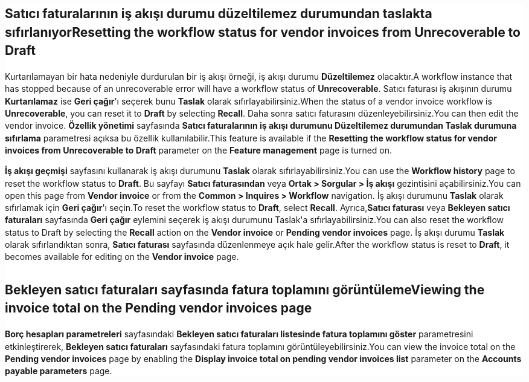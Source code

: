 ## <a name="resetting-the-workflow-status-for-vendor-invoices-from-unrecoverable-to-draft"></a><span data-ttu-id="b516f-204">Satıcı faturalarının iş akışı durumu düzeltilemez durumundan taslakta sıfırlanıyor</span><span class="sxs-lookup"><span data-stu-id="b516f-204">Resetting the workflow status for vendor invoices from Unrecoverable to Draft</span></span>

<span data-ttu-id="b516f-205">Kurtarılamayan bir hata nedeniyle durdurulan bir iş akışı örneği, iş akışı durumu **Düzeltilemez** olacaktır.</span><span class="sxs-lookup"><span data-stu-id="b516f-205">A workflow instance that has stopped because of an unrecoverable error will have a workflow status of **Unrecoverable**.</span></span> <span data-ttu-id="b516f-206">Satıcı faturası iş akışının durumu **Kurtarılamaz** ise **Geri çağır**'ı seçerek bunu **Taslak** olarak sıfırlayabilirsiniz.</span><span class="sxs-lookup"><span data-stu-id="b516f-206">When the status of a vendor invoice workflow is **Unrecoverable**, you can reset it to **Draft** by selecting **Recall**.</span></span> <span data-ttu-id="b516f-207">Daha sonra satıcı faturasını düzenleyebilirsiniz.</span><span class="sxs-lookup"><span data-stu-id="b516f-207">You can then edit the vendor invoice.</span></span> <span data-ttu-id="b516f-208">**Özellik yönetimi** sayfasında **Satıcı faturalarının iş akışı durumunu Düzeltilemez durumundan Taslak durumuna sıfırlama** parametresi açıksa bu özellik kullanılabilir.</span><span class="sxs-lookup"><span data-stu-id="b516f-208">This feature is available if the **Resetting the workflow status for vendor invoices from Unrecoverable to Draft** parameter on the **Feature management** page is turned on.</span></span>

<span data-ttu-id="b516f-209">**İş akışı geçmişi** sayfasını kullanarak iş akışı durumunu **Taslak** olarak sıfırlayabilirsiniz.</span><span class="sxs-lookup"><span data-stu-id="b516f-209">You can use the **Workflow history** page to reset the workflow status to **Draft**.</span></span> <span data-ttu-id="b516f-210">Bu sayfayı **Satıcı faturasından** veya **Ortak > Sorgular > İş akışı** gezintisini açabilirsiniz.</span><span class="sxs-lookup"><span data-stu-id="b516f-210">You can open this page from **Vendor invoice**  or from the **Common > Inquires > Workflow** navigation.</span></span> <span data-ttu-id="b516f-211">İş akışı durumunu **Taslak** olarak sıfırlamak için **Geri çağır**'ı seçin.</span><span class="sxs-lookup"><span data-stu-id="b516f-211">To reset the workflow status to **Draft**, select **Recall**.</span></span> <span data-ttu-id="b516f-212">Ayrıca,**Satıcı faturası** veya **Bekleyen satıcı faturaları** sayfasında **Geri çağır** eylemini seçerek iş akışı durumunu Taslak'a sıfırlayabilirsiniz.</span><span class="sxs-lookup"><span data-stu-id="b516f-212">You can also reset the workflow status to Draft by selecting the **Recall** action on the **Vendor invoice** or **Pending vendor invoices** page.</span></span> <span data-ttu-id="b516f-213">İş akışı durumu **Taslak** olarak sıfırlandıktan sonra, **Satıcı faturası** sayfasında düzenlenmeye açık hale gelir.</span><span class="sxs-lookup"><span data-stu-id="b516f-213">After the workflow status is reset to **Draft**, it becomes available for editing on the **Vendor invoice** page.</span></span>

## <a name="viewing-the-invoice-total-on-the-pending-vendor-invoices-page"></a><span data-ttu-id="b516f-214">Bekleyen satıcı faturaları sayfasında fatura toplamını görüntüleme</span><span class="sxs-lookup"><span data-stu-id="b516f-214">Viewing the invoice total on the Pending vendor invoices page</span></span>
<span data-ttu-id="b516f-215">**Borç hesapları parametreleri** sayfasındaki **Bekleyen satıcı faturaları listesinde fatura toplamını göster** parametresini etkinleştirerek, **Bekleyen satıcı faturaları** sayfasındaki fatura toplamını görüntüleyebilirsiniz.</span><span class="sxs-lookup"><span data-stu-id="b516f-215">You can view the invoice total on the **Pending vendor invoices** page by enabling the **Display invoice total on pending vendor invoices list** parameter on the **Accounts payable parameters** page.</span></span> 
